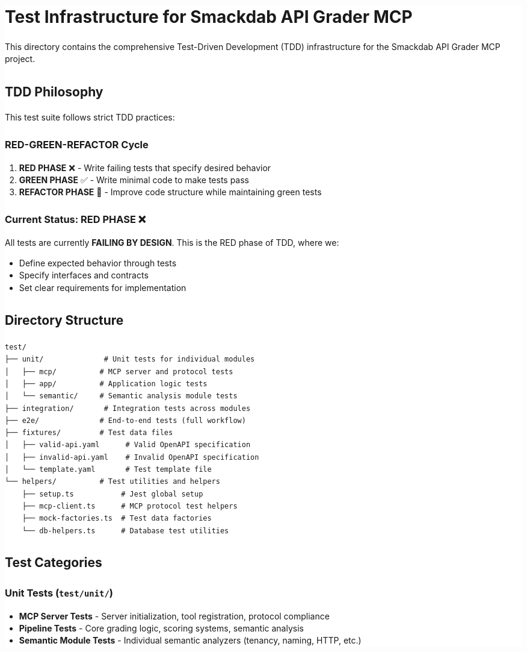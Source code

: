 # Test Infrastructure for Smackdab API Grader MCP

This directory contains the comprehensive Test-Driven Development (TDD) infrastructure for the Smackdab API Grader MCP project.

## TDD Philosophy

This test suite follows strict TDD practices:

### RED-GREEN-REFACTOR Cycle
1. **RED PHASE** ❌ - Write failing tests that specify desired behavior
2. **GREEN PHASE** ✅ - Write minimal code to make tests pass
3. **REFACTOR PHASE** 🔄 - Improve code structure while maintaining green tests

### Current Status: RED PHASE ❌

All tests are currently **FAILING BY DESIGN**. This is the RED phase of TDD, where we:
- Define expected behavior through tests
- Specify interfaces and contracts
- Set clear requirements for implementation

## Directory Structure

```
test/
├── unit/              # Unit tests for individual modules
│   ├── mcp/          # MCP server and protocol tests
│   ├── app/          # Application logic tests
│   └── semantic/     # Semantic analysis module tests
├── integration/       # Integration tests across modules
├── e2e/              # End-to-end tests (full workflow)
├── fixtures/         # Test data files
│   ├── valid-api.yaml      # Valid OpenAPI specification
│   ├── invalid-api.yaml    # Invalid OpenAPI specification
│   └── template.yaml       # Test template file
└── helpers/          # Test utilities and helpers
    ├── setup.ts           # Jest global setup
    ├── mcp-client.ts      # MCP protocol test helpers
    ├── mock-factories.ts  # Test data factories
    └── db-helpers.ts      # Database test utilities
```

## Test Categories

### Unit Tests (`test/unit/`)
- **MCP Server Tests** - Server initialization, tool registration, protocol compliance
- **Pipeline Tests** - Core grading logic, scoring systems, semantic analysis
- **Semantic Module Tests** - Individual semantic analyzers (tenancy, naming, HTTP, etc.)
